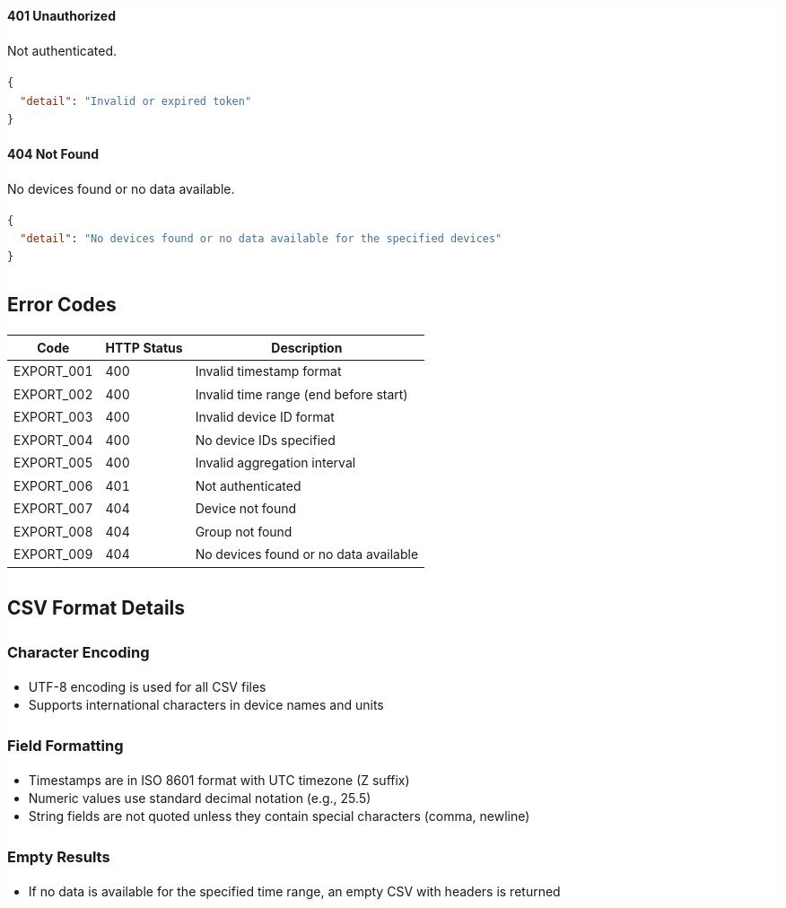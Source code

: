 #### 401 Unauthorized

Not authenticated.

```json
{
  "detail": "Invalid or expired token"
}
```

#### 404 Not Found

No devices found or no data available.

```json
{
  "detail": "No devices found or no data available for the specified devices"
}
```

## Error Codes

| Code | HTTP Status | Description |
|------|-------------|-------------|
| EXPORT_001 | 400 | Invalid timestamp format |
| EXPORT_002 | 400 | Invalid time range (end before start) |
| EXPORT_003 | 400 | Invalid device ID format |
| EXPORT_004 | 400 | No device IDs specified |
| EXPORT_005 | 400 | Invalid aggregation interval |
| EXPORT_006 | 401 | Not authenticated |
| EXPORT_007 | 404 | Device not found |
| EXPORT_008 | 404 | Group not found |
| EXPORT_009 | 404 | No devices found or no data available |

## CSV Format Details

### Character Encoding
- UTF-8 encoding is used for all CSV files
- Supports international characters in device names and units

### Field Formatting
- Timestamps are in ISO 8601 format with UTC timezone (Z suffix)
- Numeric values use standard decimal notation (e.g., 25.5)
- String fields are not quoted unless they contain special characters (comma, newline)

### Empty Results
- If no data is available for the specified time range, an empty CSV with headers is returned
